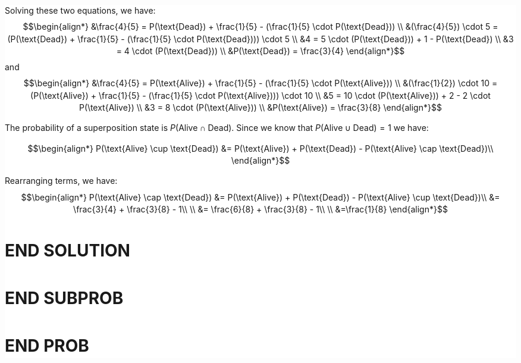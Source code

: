 Solving these two equations, we have: 
$$\begin{align*}
    &\frac{4}{5} = P(\text{Dead}) + \frac{1}{5} - (\frac{1}{5} \cdot P(\text{Dead})) \\
    &(\frac{4}{5}) \cdot 5 = (P(\text{Dead}) + \frac{1}{5} - (\frac{1}{5} \cdot P(\text{Dead}))) \cdot 5 \\
    &4 = 5 \cdot (P(\text{Dead})) + 1 - P(\text{Dead}) \\
    &3 = 4 \cdot (P(\text{Dead})) \\
    &P(\text{Dead}) = \frac{3}{4}
\end{align*}$$
and
$$\begin{align*}
    &\frac{4}{5} = P(\text{Alive}) + \frac{1}{5} - (\frac{1}{5} \cdot P(\text{Alive})) \\
    &(\frac{1}{2}) \cdot 10 = (P(\text{Alive}) + \frac{1}{5} - (\frac{1}{5} \cdot P(\text{Alive}))) \cdot 10 \\
    &5 = 10 \cdot (P(\text{Alive})) + 2 - 2 \cdot P(\text{Alive}) \\
    &3 = 8 \cdot (P(\text{Alive})) \\
    &P(\text{Alive}) = \frac{3}{8}
\end{align*}$$



The probability of a superposition state is $P(\text{Alive} \cap \text{Dead})$. Since we know that $P(\text{Alive} \cup \text{Dead}) = 1$ we have:

$$\begin{align*}
    P(\text{Alive} \cup \text{Dead}) &= P(\text{Alive}) + P(\text{Dead}) - P(\text{Alive} \cap \text{Dead})\\
\end{align*}$$ 

Rearranging terms, we have: 
$$\begin{align*}
    P(\text{Alive} \cap \text{Dead}) &= P(\text{Alive}) + P(\text{Dead}) - P(\text{Alive} \cup \text{Dead})\\
    &= \frac{3}{4} + \frac{3}{8} - 1\\
    \\
    &= \frac{6}{8} + \frac{3}{8} - 1\\
    \\
    &=\frac{1}{8}
\end{align*}$$

# END SOLUTION

# END SUBPROB

# END PROB